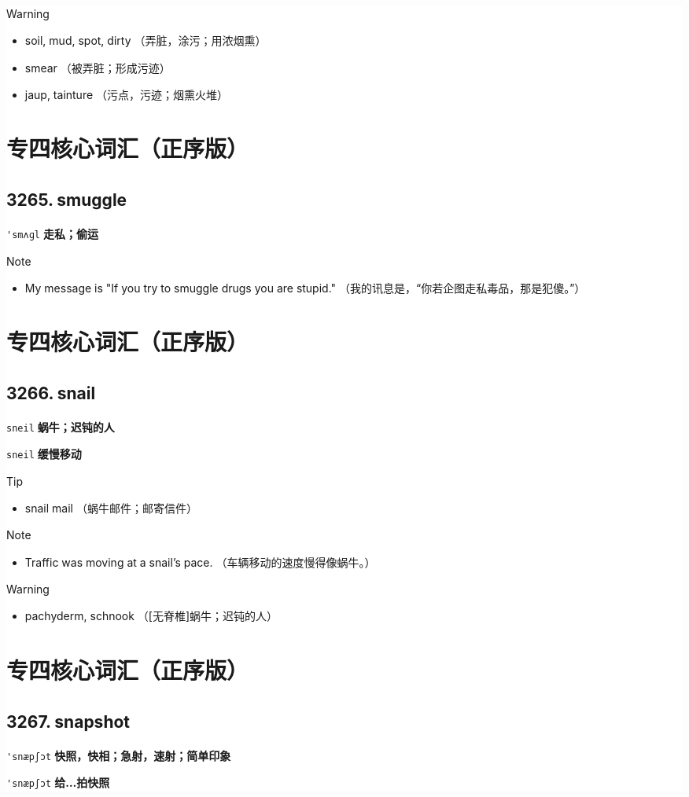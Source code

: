 > [!WARNING]
>
> - soil, mud, spot, dirty （弄脏，涂污；用浓烟熏）
>
> - smear （被弄脏；形成污迹）
>
> - jaup, tainture （污点，污迹；烟熏火堆）
>

# 专四核心词汇（正序版）

## 3265. smuggle

`'smʌɡl`  **走私；偷运**

> [!NOTE]
>
> - My message is "If you try to smuggle drugs you are stupid." （我的讯息是，“你若企图走私毒品，那是犯傻。”）
>

# 专四核心词汇（正序版）

## 3266. snail

`sneil`  **蜗牛；迟钝的人**

`sneil`  **缓慢移动**

> [!TIP]
>
> - snail mail （蜗牛邮件；邮寄信件）
>

> [!NOTE]
>
> - Traffic was moving at a snail’s pace. （车辆移动的速度慢得像蜗牛。）
>

> [!WARNING]
>
> - pachyderm, schnook （[无脊椎]蜗牛；迟钝的人）
>

# 专四核心词汇（正序版）

## 3267. snapshot

`'snæpʃɔt`  **快照，快相；急射，速射；简单印象**

`'snæpʃɔt`  **给…拍快照**
